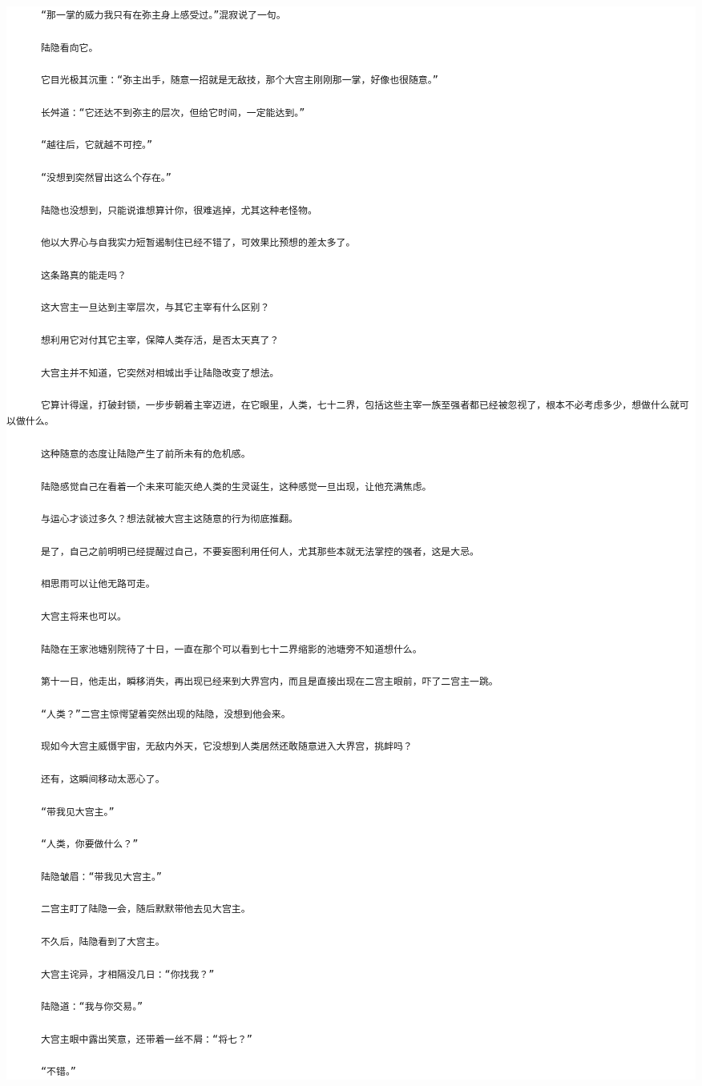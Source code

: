           “那一掌的威力我只有在弥主身上感受过。”混寂说了一句。
      
          陆隐看向它。
      
          它目光极其沉重：“弥主出手，随意一招就是无敌技，那个大宫主刚刚那一掌，好像也很随意。”
      
          长舛道：“它还达不到弥主的层次，但给它时间，一定能达到。”
      
          “越往后，它就越不可控。”
      
          “没想到突然冒出这么个存在。”
      
          陆隐也没想到，只能说谁想算计你，很难逃掉，尤其这种老怪物。
      
          他以大界心与自我实力短暂遏制住已经不错了，可效果比预想的差太多了。
      
          这条路真的能走吗？
      
          这大宫主一旦达到主宰层次，与其它主宰有什么区别？
      
          想利用它对付其它主宰，保障人类存活，是否太天真了？
      
          大宫主并不知道，它突然对相城出手让陆隐改变了想法。
      
          它算计得逞，打破封锁，一步步朝着主宰迈进，在它眼里，人类，七十二界，包括这些主宰一族至强者都已经被忽视了，根本不必考虑多少，想做什么就可以做什么。
      
          这种随意的态度让陆隐产生了前所未有的危机感。
      
          陆隐感觉自己在看着一个未来可能灭绝人类的生灵诞生，这种感觉一旦出现，让他充满焦虑。
      
          与运心才谈过多久？想法就被大宫主这随意的行为彻底推翻。
      
          是了，自己之前明明已经提醒过自己，不要妄图利用任何人，尤其那些本就无法掌控的强者，这是大忌。
      
          相思雨可以让他无路可走。
      
          大宫主将来也可以。
      
          陆隐在王家池塘别院待了十日，一直在那个可以看到七十二界缩影的池塘旁不知道想什么。
      
          第十一日，他走出，瞬移消失，再出现已经来到大界宫内，而且是直接出现在二宫主眼前，吓了二宫主一跳。
      
          “人类？”二宫主惊愕望着突然出现的陆隐，没想到他会来。
      
          现如今大宫主威慑宇宙，无敌内外天，它没想到人类居然还敢随意进入大界宫，挑衅吗？
      
          还有，这瞬间移动太恶心了。
      
          “带我见大宫主。”
      
          “人类，你要做什么？”
      
          陆隐皱眉：“带我见大宫主。”
      
          二宫主盯了陆隐一会，随后默默带他去见大宫主。
      
          不久后，陆隐看到了大宫主。
      
          大宫主诧异，才相隔没几日：“你找我？”
      
          陆隐道：“我与你交易。”
      
          大宫主眼中露出笑意，还带着一丝不屑：“将七？”
      
          “不错。”
      